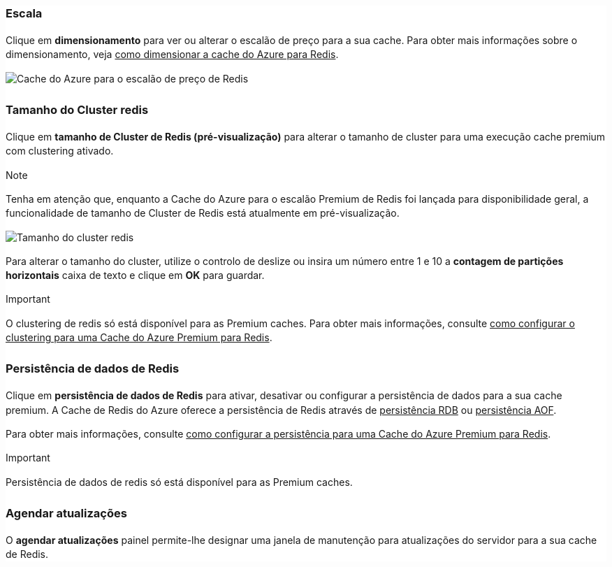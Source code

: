 
### <a name="scale"></a>Escala
Clique em **dimensionamento** para ver ou alterar o escalão de preço para a sua cache. Para obter mais informações sobre o dimensionamento, veja [como dimensionar a cache do Azure para Redis](cache-how-to-scale.md).

![Cache do Azure para o escalão de preço de Redis](./media/cache-configure/pricing-tier.png)

<a name="cluster-size"></a>

### <a name="redis-cluster-size"></a>Tamanho do Cluster redis
Clique em **tamanho de Cluster de Redis (pré-visualização)** para alterar o tamanho de cluster para uma execução cache premium com clustering ativado.

> [!NOTE]
> Tenha em atenção que, enquanto a Cache do Azure para o escalão Premium de Redis foi lançada para disponibilidade geral, a funcionalidade de tamanho de Cluster de Redis está atualmente em pré-visualização.
> 
> 

![Tamanho do cluster redis](./media/cache-configure/redis-cache-redis-cluster-size.png)

Para alterar o tamanho do cluster, utilize o controlo de deslize ou insira um número entre 1 e 10 a **contagem de partições horizontais** caixa de texto e clique em **OK** para guardar.

> [!IMPORTANT]
> O clustering de redis só está disponível para as Premium caches. Para obter mais informações, consulte [como configurar o clustering para uma Cache do Azure Premium para Redis](cache-how-to-premium-clustering.md).
> 
> 


### <a name="redis-data-persistence"></a>Persistência de dados de Redis
Clique em **persistência de dados de Redis** para ativar, desativar ou configurar a persistência de dados para a sua cache premium. A Cache de Redis do Azure oferece a persistência de Redis através de [persistência RDB](cache-how-to-premium-persistence.md#configure-rdb-persistence) ou [persistência AOF](cache-how-to-premium-persistence.md#configure-aof-persistence).

Para obter mais informações, consulte [como configurar a persistência para uma Cache do Azure Premium para Redis](cache-how-to-premium-persistence.md).


> [!IMPORTANT]
> Persistência de dados de redis só está disponível para as Premium caches.
> 
> 

### <a name="schedule-updates"></a>Agendar atualizações
O **agendar atualizações** painel permite-lhe designar uma janela de manutenção para atualizações do servidor para a sua cache de Redis. 
